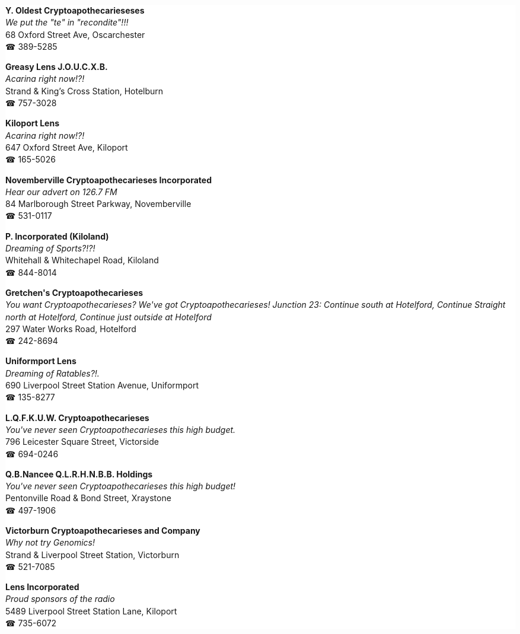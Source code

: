 **Y. Oldest Cryptoapothecarieseses**  
_We put the "te" in "recondite"!!!_  
68 Oxford Street Ave, Oscarchester  
☎ 389-5285

**Greasy Lens J.O.U.C.X.B.**  
_Acarina right now!?!_  
Strand & King’s Cross Station, Hotelburn  
☎ 757-3028

**Kiloport Lens**  
_Acarina right now!?!_  
647 Oxford Street Ave, Kiloport  
☎ 165-5026

**Novemberville Cryptoapothecarieses Incorporated**  
_Hear our advert on 126.7 FM_  
84 Marlborough Street Parkway, Novemberville  
☎ 531-0117

**P. Incorporated (Kiloland)**  
_Dreaming of Sports?!?!_  
Whitehall & Whitechapel Road, Kiloland  
☎ 844-8014

**Gretchen's Cryptoapothecarieses**  
_You want Cryptoapothecarieses? We've got Cryptoapothecarieses! 
Junction 23: Continue south at Hotelford, Continue Straight north at Hotelford, Continue just outside at Hotelford_  
297 Water Works Road, Hotelford  
☎ 242-8694

**Uniformport Lens**  
_Dreaming of Ratables?!._  
690 Liverpool Street Station Avenue, Uniformport  
☎ 135-8277

**L.Q.F.K.U.W. Cryptoapothecarieses**  
_You've never seen Cryptoapothecarieses this high budget._  
796 Leicester Square Street, Victorside  
☎ 694-0246

**Q.B.Nancee Q.L.R.H.N.B.B. Holdings**  
_You've never seen Cryptoapothecarieses this high budget!_  
Pentonville Road & Bond Street, Xraystone  
☎ 497-1906

**Victorburn Cryptoapothecarieses and Company**  
_Why not try Genomics!_  
Strand & Liverpool Street Station, Victorburn  
☎ 521-7085

**Lens Incorporated**  
_Proud sponsors of the radio_  
5489 Liverpool Street Station Lane, Kiloport  
☎ 735-6072
